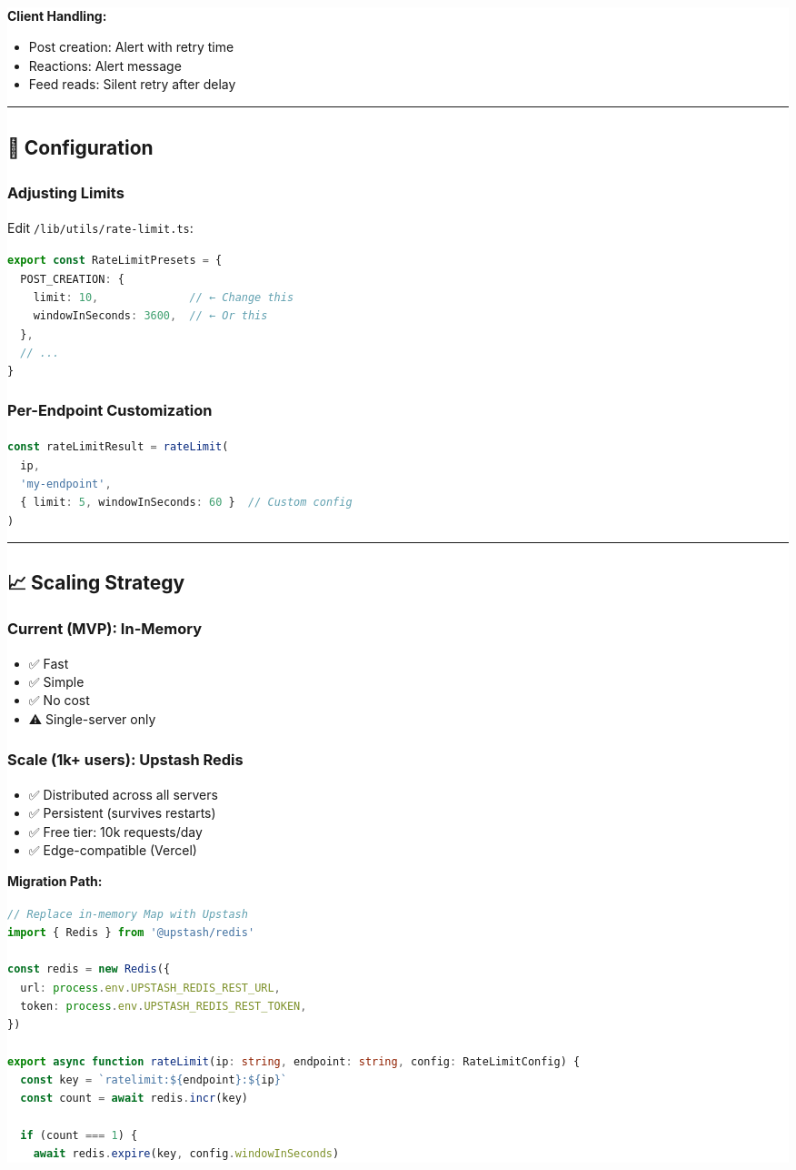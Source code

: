**Client Handling:**
- Post creation: Alert with retry time
- Reactions: Alert message
- Feed reads: Silent retry after delay

---

## 🔧 Configuration

### **Adjusting Limits**

Edit `/lib/utils/rate-limit.ts`:

```typescript
export const RateLimitPresets = {
  POST_CREATION: {
    limit: 10,              // ← Change this
    windowInSeconds: 3600,  // ← Or this
  },
  // ...
}
```

### **Per-Endpoint Customization**

```typescript
const rateLimitResult = rateLimit(
  ip, 
  'my-endpoint', 
  { limit: 5, windowInSeconds: 60 }  // Custom config
)
```

---

## 📈 Scaling Strategy

### **Current (MVP): In-Memory**
- ✅ Fast
- ✅ Simple
- ✅ No cost
- ⚠️ Single-server only

### **Scale (1k+ users): Upstash Redis**
- ✅ Distributed across all servers
- ✅ Persistent (survives restarts)
- ✅ Free tier: 10k requests/day
- ✅ Edge-compatible (Vercel)

**Migration Path:**
```typescript
// Replace in-memory Map with Upstash
import { Redis } from '@upstash/redis'

const redis = new Redis({
  url: process.env.UPSTASH_REDIS_REST_URL,
  token: process.env.UPSTASH_REDIS_REST_TOKEN,
})

export async function rateLimit(ip: string, endpoint: string, config: RateLimitConfig) {
  const key = `ratelimit:${endpoint}:${ip}`
  const count = await redis.incr(key)
  
  if (count === 1) {
    await redis.expire(key, config.windowInSeconds)
```